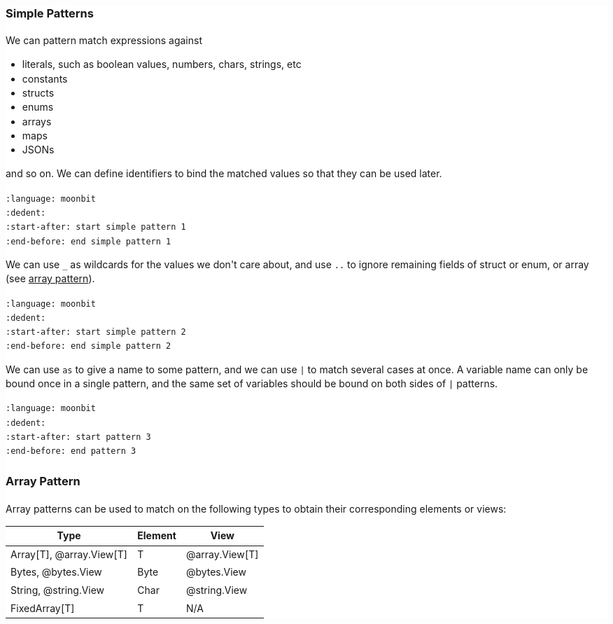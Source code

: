 ### Simple Patterns

We can pattern match expressions against

- literals, such as boolean values, numbers, chars, strings, etc
- constants
- structs
- enums
- arrays
- maps
- JSONs

and so on. We can define identifiers to bind the matched values so that they can be used later.

```{literalinclude} /sources/language/src/pattern/top.mbt
:language: moonbit
:dedent:
:start-after: start simple pattern 1
:end-before: end simple pattern 1
```

We can use `_` as wildcards for the values we don't care about, and use `..` to ignore remaining fields of struct or enum, or array (see [array pattern](#array-pattern)).

```{literalinclude} /sources/language/src/pattern/top.mbt
:language: moonbit
:dedent:
:start-after: start simple pattern 2
:end-before: end simple pattern 2
```

We can use `as` to give a name to some pattern, and we can use `|` to match several cases at once. A variable name can only be bound once in a single pattern, and the same set of variables should be bound on both sides of `|` patterns.

```{literalinclude} /sources/language/src/pattern/top.mbt
:language: moonbit
:dedent:
:start-after: start pattern 3
:end-before: end pattern 3
```

### Array Pattern

Array patterns can be used to match on the following types to obtain their
corresponding elements or views:

| Type                     | Element | View           |
|--------------------------|---------|----------------|
| Array[T], @array.View[T] | T       | @array.View[T] |
| Bytes, @bytes.View       | Byte    | @bytes.View    |
| String, @string.View     | Char    | @string.View   |
| FixedArray[T]            | T       | N/A            |
